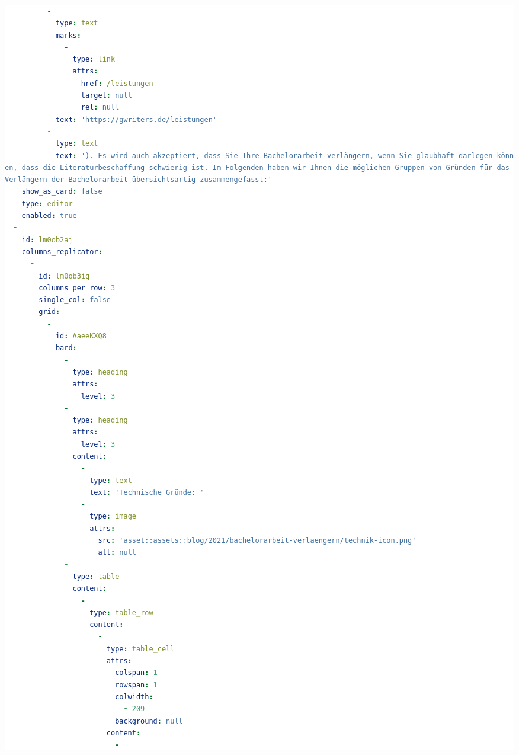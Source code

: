 ```yaml
          -
            type: text
            marks:
              -
                type: link
                attrs:
                  href: /leistungen
                  target: null
                  rel: null
            text: 'https://gwriters.de/leistungen'
          -
            type: text
            text: '). Es wird auch akzeptiert, dass Sie Ihre Bachelorarbeit verlängern, wenn Sie glaubhaft darlegen können, dass die Literaturbeschaffung schwierig ist. Im Folgenden haben wir Ihnen die möglichen Gruppen von Gründen für das Verlängern der Bachelorarbeit übersichtsartig zusammengefasst:'
    show_as_card: false
    type: editor
    enabled: true
  -
    id: lm0ob2aj
    columns_replicator:
      -
        id: lm0ob3iq
        columns_per_row: 3
        single_col: false
        grid:
          -
            id: AaeeKXQ8
            bard:
              -
                type: heading
                attrs:
                  level: 3
              -
                type: heading
                attrs:
                  level: 3
                content:
                  -
                    type: text
                    text: 'Technische Gründe: '
                  -
                    type: image
                    attrs:
                      src: 'asset::assets::blog/2021/bachelorarbeit-verlaengern/technik-icon.png'
                      alt: null
              -
                type: table
                content:
                  -
                    type: table_row
                    content:
                      -
                        type: table_cell
                        attrs:
                          colspan: 1
                          rowspan: 1
                          colwidth:
                            - 209
                          background: null
                        content:
                          -
```